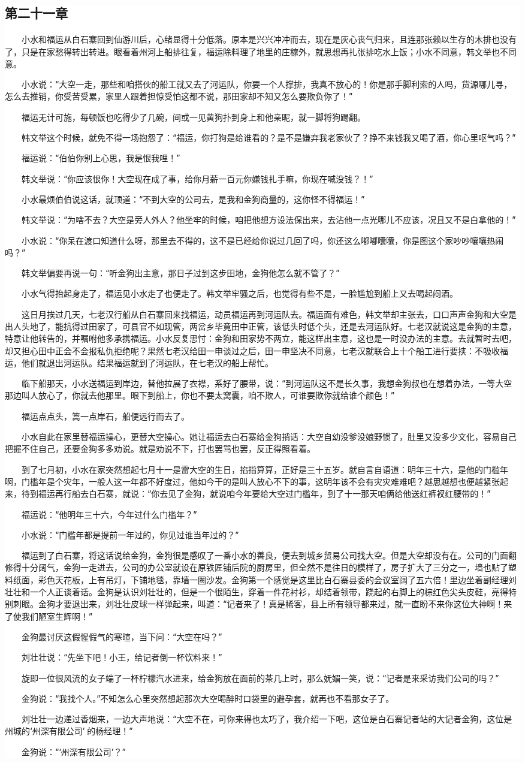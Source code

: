   

## 第二十一章

　　小水和福运从白石寨回到仙游川后，心绪显得十分低落。原本是兴兴冲冲而去，现在是灰心丧气归来，且连那张赖以生存的木排也没有了，只是在家愁得转出转进。眼看着州河上船排往复，福运除料理了地里的庄稼外，就思想再扎张排吃水上饭；小水不同意，韩文举也不同意。

　　小水说：“大空一走，那些和咱搭伙的船工就又去了河运队，你要一个人撑排，我真不放心的！你是那手脚利索的人吗，货源哪儿寻，怎么去推销，你受苦受累，家里人跟着担惊受怕这都不说，那田家却不知又怎么要欺负你了！”

　　福运无计可施，每顿饭也吃得少了几碗，间或一见黄狗扑到身上和他亲昵，就一脚将狗踢翻。

　　韩文举这个时候，就免不得一场抱怨了：“福运，你打狗是给谁看的？是不是嫌弃我老家伙了？挣不来钱我又喝了酒，你心里呕气吗？”

　　福运说：“伯伯你别上心思，我是恨我哩！”

　　韩文举说：“你应该恨你！大空现在成了事，给你月薪一百元你嫌钱扎手嘛，你现在喊没钱？！”

　　小水最烦伯伯说这话，就顶道：“不到大空的公司去，是我和金狗商量的，这你怪不得福运！”

　　韩文举说：“为啥不去？大空是旁人外人？他坐牢的时候，咱把他想方设法保出来，去沾他一点光哪儿不应该，况且又不是白拿他的！”

　　小水说：“你呆在渡口知道什么呀，那里去不得的，这不是已经给你说过几回了吗，你还这么嘟嘟囔囔，你是图这个家吵吵嚷嚷热闹吗？”

　　韩文举偏要再说一句：“听金狗出主意，那日子过到这步田地，金狗他怎么就不管了？”

　　小水气得抬起身走了，福运见小水走了也便走了。韩文举牢骚之后，也觉得有些不是，一脸尴尬到船上又去喝起闷酒。

　　这日月挨过几天，七老汉行船从白石寨回来找福运，动员福运再到河运队去。福运面有难色，韩文举却主张去，口口声声金狗和大空是出人头地了，能抗得过田家了，可县官不如现管，两岔乡毕竟田中正管，该低头时低个头，还是去河运队好。七老汉就说这是金狗的主意，特意让他转告的，并嘱咐他多承携福运。小水反复思忖：金狗和田家势不两立，能这样出主意，这也是一时没办法的主意。去就暂时去吧，却又担心田中正会不会报私仇拒绝呢？果然七老汉给田一申谈过之后，田一申坚决不同意，七老汉就联合上十个船工进行要挟：不吸收福运，他们就退出河运队。结果福运就到了河运队，在七老汉的船上帮忙。

　　临下船那天，小水送福运到岸边，替他拉展了衣襟，系好了腰带，说：“到河运队这不是长久事，我想金狗叔也在想着办法，一等大空那边叫人放心了，你就去他那里。眼下到船上，你也不要太窝囊，咱不欺人，可谁要欺你就给谁个颜色！”

　　福运点点头，篙一点岸石，船便远行而去了。

　　小水自此在家里替福运操心，更替大空操心。她让福运去白石寨给金狗捎话：大空自幼没爹没娘野惯了，肚里又没多少文化，容易自己把握不住自己，还要金狗多多劝说。就是劝说不下，打也罢骂也罢，反正得照看着。

　　到了七月初，小水在家突然想起七月十一是雷大空的生日，掐指算算，正好是三十五岁。就自言自语道：明年三十六，是他的门槛年啊，门槛年是个灾年，一般人这一年都不好度过，他如今干的是叫人放心不下的事，这明年该不会有灾灾难难吧？越思越想也便越紧张起来，待到福运再行船去白石寨，就说：“你去见了金狗，就说咱今年要给大空过门槛年，到了十一那天咱俩给他送红裤衩红腰带的！”

　　福运说：“他明年三十六，今年过什么门槛年？”

　　小水说：“门槛年都是提前一年过的，你见过谁当年过的？”

　　福运到了白石寨，将这话说给金狗，金狗很是感叹了一番小水的善良，便去到城乡贸易公司找大空。但是大空却没有在。公司的门面翻修得十分阔气，金狗一走进去，公司的办公室就设在原铁匠铺后院的厨房里，但全然不是往日的模样了，房子扩大了三分之一，墙也贴了塑料纸面，彩色天花板，上有吊灯，下铺地毯，靠墙一圈沙发。金狗第一个感觉是这里比白石寨县委的会议室阔了五六倍！里边坐着副经理刘壮壮和一个人正谈着话。金狗是认识刘壮壮的，但是一个很陌生，穿着一件花衬衫，却结着领带，跷起的右脚上的棕红色尖头皮鞋，亮得特别刺眼。金狗才要退出来，刘壮壮皮球一样弹起来，叫道：“记者来了！真是稀客，县上所有领导都来过，就一直盼不来你这位大神啊！来了使我们陋室生辉啊！”

　　金狗最讨厌这假惺假气的寒暄，当下问：“大空在吗？”

　　刘壮壮说：“先坐下吧！小王，给记者倒一杯饮料来！”

　　旋即一位很风流的女子端了一杯柠檬汽水进来，给金狗放在面前的茶几上时，那么妩媚一笑，说：“记者是来采访我们公司的吗？”

　　金狗说：“我找个人。”不知怎么心里突然想起那次大空喝醉时口袋里的避孕套，就再也不看那女子了。

　　刘壮壮一边递过香烟来，一边大声地说：“大空不在，可你来得也太巧了，我介绍一下吧，这位是白石寨记者站的大记者金狗，这位是州城的‘州深有限公司’ 的杨经理！”

　　金狗说：“‘州深有限公司’？”
